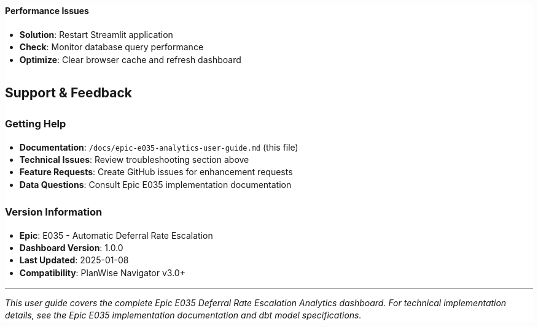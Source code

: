 #### Performance Issues
- **Solution**: Restart Streamlit application
- **Check**: Monitor database query performance
- **Optimize**: Clear browser cache and refresh dashboard

## Support & Feedback

### Getting Help
- **Documentation**: `/docs/epic-e035-analytics-user-guide.md` (this file)
- **Technical Issues**: Review troubleshooting section above
- **Feature Requests**: Create GitHub issues for enhancement requests
- **Data Questions**: Consult Epic E035 implementation documentation

### Version Information
- **Epic**: E035 - Automatic Deferral Rate Escalation
- **Dashboard Version**: 1.0.0
- **Last Updated**: 2025-01-08
- **Compatibility**: PlanWise Navigator v3.0+

---

*This user guide covers the complete Epic E035 Deferral Rate Escalation Analytics dashboard. For technical implementation details, see the Epic E035 implementation documentation and dbt model specifications.*
